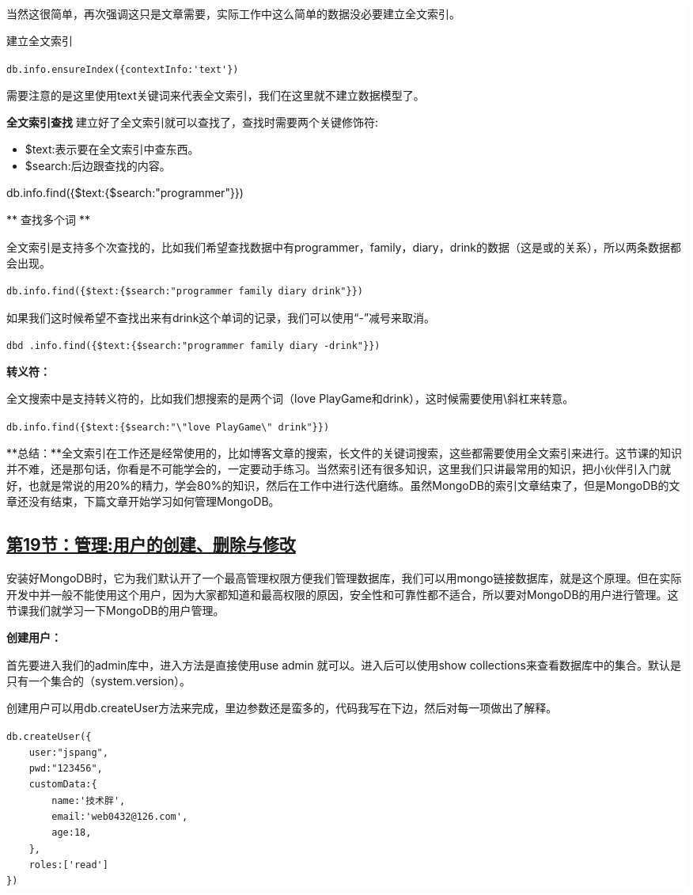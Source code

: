 当然这很简单，再次强调这只是文章需要，实际工作中这么简单的数据没必要建立全文索引。

建立全文索引

```
db.info.ensureIndex({contextInfo:'text'})
```

需要注意的是这里使用text关键词来代表全文索引，我们在这里就不建立数据模型了。

**全文索引查找** 建立好了全文索引就可以查找了，查找时需要两个关键修饰符:

- $text:表示要在全文索引中查东西。
- $search:后边跟查找的内容。

db.info.find({$text:{$search:"programmer"}})

** 查找多个词 **

全文索引是支持多个次查找的，比如我们希望查找数据中有programmer，family，diary，drink的数据（这是或的关系），所以两条数据都会出现。

```
db.info.find({$text:{$search:"programmer family diary drink"}})
```

如果我们这时候希望不查找出来有drink这个单词的记录，我们可以使用“-”减号来取消。

```
dbd .info.find({$text:{$search:"programmer family diary -drink"}})
```

**转义符：**

全文搜索中是支持转义符的，比如我们想搜索的是两个词（love PlayGame和drink），这时候需要使用\斜杠来转意。

```
db.info.find({$text:{$search:"\"love PlayGame\" drink"}})
```

**总结：**全文索引在工作还是经常使用的，比如博客文章的搜索，长文件的关键词搜索，这些都需要使用全文索引来进行。这节课的知识并不难，还是那句话，你看是不可能学会的，一定要动手练习。当然索引还有很多知识，这里我们只讲最常用的知识，把小伙伴引入门就好，也就是常说的用20%的精力，学会80%的知识，然后在工作中进行迭代磨练。虽然MongoDB的索引文章结束了，但是MongoDB的文章还没有结束，下篇文章开始学习如何管理MongoDB。

## [第19节：管理:用户的创建、删除与修改](https://www.jspang.com/detailed?id=36#toc219)

安装好MongoDB时，它为我们默认开了一个最高管理权限方便我们管理数据库，我们可以用mongo链接数据库，就是这个原理。但在实际开发中并一般不能使用这个用户，因为大家都知道和最高权限的原因，安全性和可靠性都不适合，所以要对MongoDB的用户进行管理。这节课我们就学习一下MongoDB的用户管理。


**创建用户：**

首先要进入我们的admin库中，进入方法是直接使用use admin 就可以。进入后可以使用show collections来查看数据库中的集合。默认是只有一个集合的（system.version）。

创建用户可以用db.createUser方法来完成，里边参数还是蛮多的，代码我写在下边，然后对每一项做出了解释。

```
db.createUser({
    user:"jspang",
    pwd:"123456",
    customData:{
        name:'技术胖',
        email:'web0432@126.com',
        age:18,
    },
    roles:['read']
})
```

